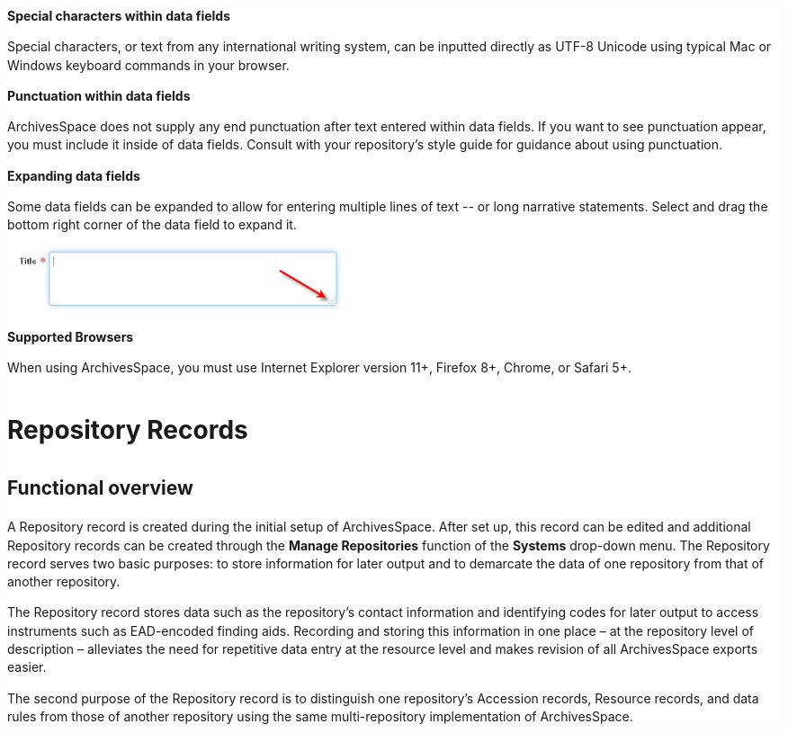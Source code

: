 **Special characters within data fields**

Special characters, or text from any international writing system, can
be inputted directly as UTF-8 Unicode using typical Mac or Windows
keyboard commands in your browser.

**Punctuation within data fields**

ArchivesSpace does not supply any end punctuation after text entered
within data fields. If you want to see punctuation appear, you must
include it inside of data fields. Consult with your repository’s style
guide for guidance about using punctuation.

**Expanding data fields**

Some data fields can be expanded to allow for entering multiple lines of
text -- or long narrative statements. Select and drag the bottom right
corner of the data field to expand it.

<img src="./media/image142.png"
style="width:4.0437in;height:0.7361in" />

**Supported Browsers**

When using ArchivesSpace, you must use Internet Explorer version 11+,
Firefox 8+, Chrome, or Safari 5+.

# Repository Records

## Functional overview

A Repository record is created during the initial setup of
ArchivesSpace. After set up, this record can be edited and additional
Repository records can be created through the **Manage Repositories**
function of the **Systems** drop-down menu. The Repository record serves
two basic purposes: to store information for later output and to
demarcate the data of one repository from that of another repository.

The Repository record stores data such as the repository’s contact
information and identifying codes for later output to access instruments
such as EAD-encoded finding aids. Recording and storing this information
in one place – at the repository level of description – alleviates the
need for repetitive data entry at the resource level and makes revision
of all ArchivesSpace exports easier.

The second purpose of the Repository record is to distinguish one
repository’s Accession records, Resource records, and data rules from
those of another repository using the same multi-repository
implementation of ArchivesSpace.
